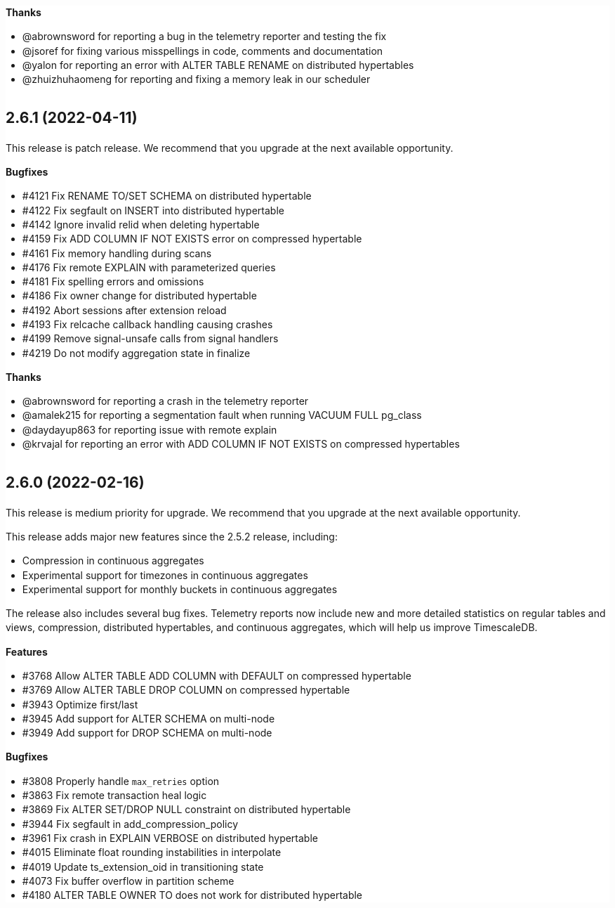 **Thanks**
* @abrownsword for reporting a bug in the telemetry reporter and testing the fix
* @jsoref for fixing various misspellings in code, comments and documentation
* @yalon for reporting an error with ALTER TABLE RENAME on distributed hypertables
* @zhuizhuhaomeng for reporting and fixing a memory leak in our scheduler

## 2.6.1 (2022-04-11)
This release is patch release. We recommend that you upgrade at the next available opportunity.

**Bugfixes**
* #4121 Fix RENAME TO/SET SCHEMA on distributed hypertable
* #4122 Fix segfault on INSERT into distributed hypertable
* #4142 Ignore invalid relid when deleting hypertable
* #4159 Fix ADD COLUMN IF NOT EXISTS error on compressed hypertable
* #4161 Fix memory handling during scans
* #4176 Fix remote EXPLAIN with parameterized queries
* #4181 Fix spelling errors and omissions
* #4186 Fix owner change for distributed hypertable
* #4192 Abort sessions after extension reload
* #4193 Fix relcache callback handling causing crashes
* #4199 Remove signal-unsafe calls from signal handlers
* #4219 Do not modify aggregation state in finalize

**Thanks**
* @abrownsword for reporting a crash in the telemetry reporter
* @amalek215 for reporting a segmentation fault when running VACUUM FULL pg_class
* @daydayup863 for reporting issue with remote explain
* @krvajal for reporting an error with ADD COLUMN IF NOT EXISTS on compressed hypertables

## 2.6.0 (2022-02-16)
This release is medium priority for upgrade. We recommend that you upgrade at the next available opportunity.

This release adds major new features since the 2.5.2 release, including:

* Compression in continuous aggregates
* Experimental support for timezones in continuous aggregates
* Experimental support for monthly buckets in continuous aggregates

The release also includes several bug fixes. Telemetry reports now include new and more detailed statistics on regular tables and views, compression, distributed hypertables, and continuous aggregates, which will help us improve TimescaleDB.

**Features**
* #3768 Allow ALTER TABLE ADD COLUMN with DEFAULT on compressed hypertable
* #3769 Allow ALTER TABLE DROP COLUMN on compressed hypertable
* #3943 Optimize first/last
* #3945 Add support for ALTER SCHEMA on multi-node
* #3949 Add support for DROP SCHEMA on multi-node

**Bugfixes**
* #3808 Properly handle `max_retries` option
* #3863 Fix remote transaction heal logic
* #3869 Fix ALTER SET/DROP NULL constraint on distributed hypertable
* #3944 Fix segfault in add_compression_policy
* #3961 Fix crash in EXPLAIN VERBOSE on distributed hypertable
* #4015 Eliminate float rounding instabilities in interpolate
* #4019 Update ts_extension_oid in transitioning state
* #4073 Fix buffer overflow in partition scheme
* #4180 ALTER TABLE OWNER TO does not work for distributed hypertable
